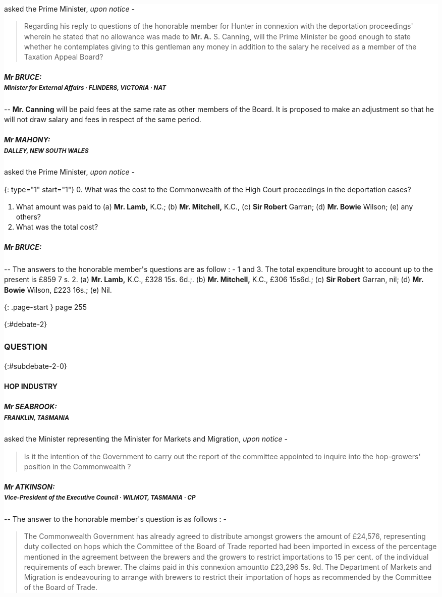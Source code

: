 asked the Prime Minister,  *upon notice -* 

  >Regarding his reply to questions of the honorable member for Hunter in connexion with the deportation proceedings' wherein he stated that no allowance was made to  **Mr. A.**  S. Canning, will the Prime Minister be good enough to state whether he contemplates giving to this gentleman any money in addition to the salary he received as a member of the Taxation Appeal Board? 

##### Mr BRUCE:<br><small class="text-muted">Minister for External Affairs &middot; FLINDERS, VICTORIA &middot; NAT</small>

--  **Mr. Canning**  will be paid fees at the same rate as other members of the Board. It is proposed to make an adjustment so that he will not draw salary and fees in respect of the same period. 

##### Mr MAHONY:<br><small class="text-muted">DALLEY, NEW SOUTH WALES</small>

asked the Prime Minister,  *upon notice -* 

{: type="1" start="1"}
0. What was the cost to the Commonwealth of the High Court proceedings in the deportation cases? 
1. What amount was paid to (a)  **Mr. Lamb,**  K.C.; (b)  **Mr. Mitchell,**  K.C., (c)  **Sir Robert**  Garran; (d)  **Mr. Bowie**  Wilson; (e) any others? 
2. What was the total cost? 

##### Mr BRUCE:

-- The answers to the honorable member's questions are as follow :  - 1 and 3. The total expenditure brought to account up to the present is £859 7 s. 2. (a)  **Mr. Lamb,**  K.C., £328 15s. 6d.;. (b)  **Mr. Mitchell,**  K.C., £306 15s6d.; (c)  **Sir Robert**  Garran, nil; (d)  **Mr. Bowie**  Wilson, £223 16s.; (e) Nil. 

{: .page-start }
page 255

{:#debate-2}
### QUESTION

{:#subdebate-2-0}
#### HOP INDUSTRY

##### Mr SEABROOK:<br><small class="text-muted">FRANKLIN, TASMANIA</small>

asked the Minister representing the Minister for Markets and Migration,  *upon notice -* 

  >Is it the intention of the Government to carry out the report of the committee appointed to inquire into the hop-growers' position in the Commonwealth ? 

##### Mr ATKINSON:<br><small class="text-muted">Vice-President of the Executive Council &middot; WILMOT, TASMANIA &middot; CP</small>

-- The answer to the honorable member's question is as follows :  - 

  >The Commonwealth Government has already agreed to distribute amongst growers the amount of £24,576, representing duty collected on hops which the Committee of the Board of Trade reported had been imported in excess of the percentage mentioned in the agreement between the brewers and the growers to restrict importations to 15 per cent. of the individual requirements of each brewer. The claims paid in this connexion amountto £23,296 5s. 9d. The Department of Markets and Migration is endeavouring to arrange with brewers to restrict their importation of hops as recommended by the Committee of the Board of Trade. 
